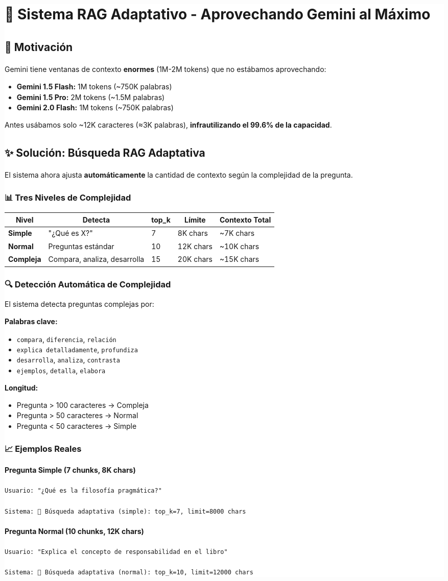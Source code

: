 # 🎯 Sistema RAG Adaptativo - Aprovechando Gemini al Máximo

## 🚀 Motivación

Gemini tiene ventanas de contexto **enormes** (1M-2M tokens) que no estábamos aprovechando:
- **Gemini 1.5 Flash:** 1M tokens (~750K palabras)
- **Gemini 1.5 Pro:** 2M tokens (~1.5M palabras)
- **Gemini 2.0 Flash:** 1M tokens (~750K palabras)

Antes usábamos solo ~12K caracteres (≈3K palabras), **infrautilizando el 99.6% de la capacidad**.

## ✨ Solución: Búsqueda RAG Adaptativa

El sistema ahora ajusta **automáticamente** la cantidad de contexto según la complejidad de la pregunta.

### 📊 Tres Niveles de Complejidad

| Nivel | Detecta | top_k | Límite | Contexto Total |
|-------|---------|-------|--------|----------------|
| **Simple** | "¿Qué es X?" | 7 | 8K chars | ~7K chars |
| **Normal** | Preguntas estándar | 10 | 12K chars | ~10K chars |
| **Compleja** | Compara, analiza, desarrolla | 15 | 20K chars | ~15K chars |

### 🔍 Detección Automática de Complejidad

El sistema detecta preguntas complejas por:

**Palabras clave:**
- `compara`, `diferencia`, `relación`
- `explica detalladamente`, `profundiza`
- `desarrolla`, `analiza`, `contrasta`
- `ejemplos`, `detalla`, `elabora`

**Longitud:**
- Pregunta > 100 caracteres → Compleja
- Pregunta > 50 caracteres → Normal
- Pregunta < 50 caracteres → Simple

### 📈 Ejemplos Reales

#### Pregunta Simple (7 chunks, 8K chars)
```
Usuario: "¿Qué es la filosofía pragmática?"

Sistema: 🎯 Búsqueda adaptativa (simple): top_k=7, limit=8000 chars
```

#### Pregunta Normal (10 chunks, 12K chars)
```
Usuario: "Explica el concepto de responsabilidad en el libro"

Sistema: 🎯 Búsqueda adaptativa (normal): top_k=10, limit=12000 chars
```
